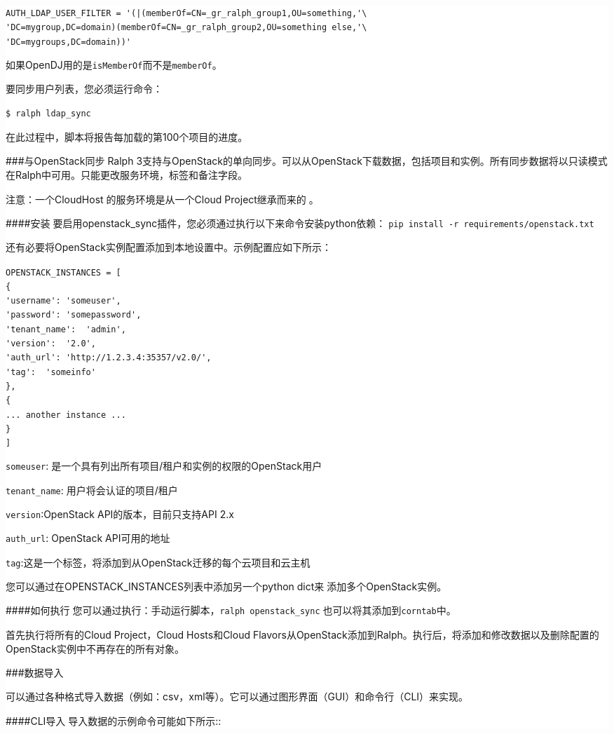     AUTH_LDAP_USER_FILTER = '(|(memberOf=CN=_gr_ralph_group1,OU=something,'\
    'DC=mygroup,DC=domain)(memberOf=CN=_gr_ralph_group2,OU=something else,'\
    'DC=mygroups,DC=domain))'


如果OpenDJ用的是`isMemberOf`而不是`memberOf`。

要同步用户列表，您必须运行命令：

    $ ralph ldap_sync

在此过程中，脚本将报告每加载的第100个项目的进度。

###与OpenStack同步
Ralph 3支持与OpenStack的单向同步。可以从OpenStack下载数据，包括项目和实例。所有同步数据将以只读模式在Ralph中可用。只能更改服务环境，标签和备注字段。

注意：一个CloudHost 的服务环境是从一个Cloud Project继承而来的 。

####安装
要启用openstack_sync插件，您必须通过执行以下来命令安装python依赖：  `pip install -r requirements/openstack.txt`

还有必要将OpenStack实例配置添加到本地设置中。示例配置应如下所示：

    OPENSTACK_INSTANCES = [
    {
    'username': 'someuser',
    'password': 'somepassword',
    'tenant_name':  'admin',
    'version':  '2.0',
    'auth_url': 'http://1.2.3.4:35357/v2.0/',
    'tag':  'someinfo'
    },
    {
    ... another instance ...
    }
    ]
`someuser`: 是一个具有列出所有项目/租户和实例的权限的OpenStack用户

`tenant_name`: 用户将会认证的项目/租户

`version`:OpenStack API的版本，目前只支持API 2.x

`auth_url`: OpenStack API可用的地址

`tag`:这是一个标签，将添加到从OpenStack迁移的每个云项目和云主机

您可以通过在OPENSTACK_INSTANCES列表中添加另一个python dict来 添加多个OpenStack实例。

####如何执行
您可以通过执行：手动运行脚本，`ralph openstack_sync` 也可以将其添加到`corntab`中。

首先执行将所有的Cloud Project，Cloud Hosts和Cloud Flavors从OpenStack添加到Ralph。执行后，将添加和修改数据以及删除配置的OpenStack实例中不再存在的所有对象。


###数据导入

可以通过各种格式导入数据（例如：csv，xml等）。它可以通过图形界面（GUI）和命令行（CLI）来实现。

####CLI导入
导入数据的示例命令可能如下所示::
